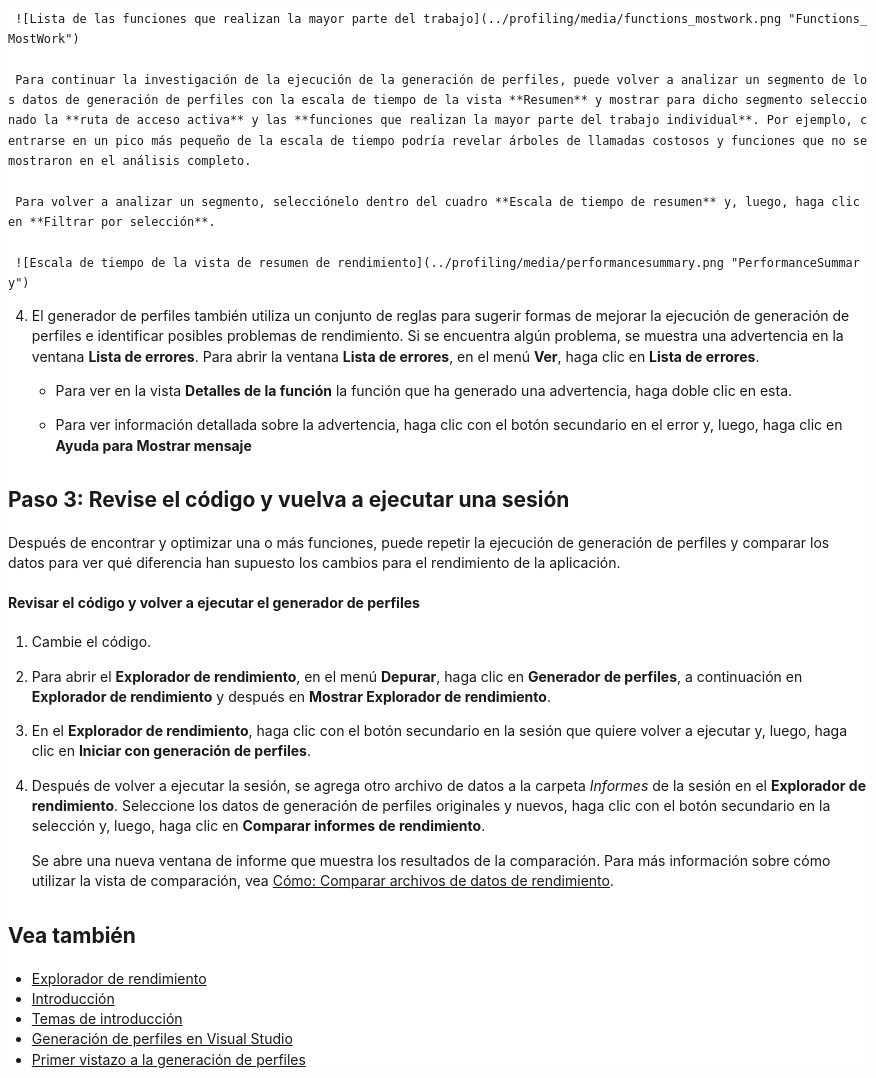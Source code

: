      ![Lista de las funciones que realizan la mayor parte del trabajo](../profiling/media/functions_mostwork.png "Functions_MostWork")

     Para continuar la investigación de la ejecución de la generación de perfiles, puede volver a analizar un segmento de los datos de generación de perfiles con la escala de tiempo de la vista **Resumen** y mostrar para dicho segmento seleccionado la **ruta de acceso activa** y las **funciones que realizan la mayor parte del trabajo individual**. Por ejemplo, centrarse en un pico más pequeño de la escala de tiempo podría revelar árboles de llamadas costosos y funciones que no se mostraron en el análisis completo.

     Para volver a analizar un segmento, selecciónelo dentro del cuadro **Escala de tiempo de resumen** y, luego, haga clic en **Filtrar por selección**.

     ![Escala de tiempo de la vista de resumen de rendimiento](../profiling/media/performancesummary.png "PerformanceSummary")

4. El generador de perfiles también utiliza un conjunto de reglas para sugerir formas de mejorar la ejecución de generación de perfiles e identificar posibles problemas de rendimiento. Si se encuentra algún problema, se muestra una advertencia en la ventana **Lista de errores**. Para abrir la ventana **Lista de errores**, en el menú **Ver**, haga clic en **Lista de errores**.

    - Para ver en la vista **Detalles de la función** la función que ha generado una advertencia, haga doble clic en esta.

    - Para ver información detallada sobre la advertencia, haga clic con el botón secundario en el error y, luego, haga clic en **Ayuda para Mostrar mensaje**

## <a name="step-3-revise-code-and-rerun-a-session"></a>Paso 3: Revise el código y vuelva a ejecutar una sesión
 Después de encontrar y optimizar una o más funciones, puede repetir la ejecución de generación de perfiles y comparar los datos para ver qué diferencia han supuesto los cambios para el rendimiento de la aplicación.

#### <a name="to-revise-code-and-rerun-the-profiler"></a>Revisar el código y volver a ejecutar el generador de perfiles

1. Cambie el código.

2. Para abrir el **Explorador de rendimiento**, en el menú **Depurar**, haga clic en **Generador de perfiles**, a continuación en **Explorador de rendimiento** y después en **Mostrar Explorador de rendimiento**.

3. En el **Explorador de rendimiento**, haga clic con el botón secundario en la sesión que quiere volver a ejecutar y, luego, haga clic en **Iniciar con generación de perfiles**.

4. Después de volver a ejecutar la sesión, se agrega otro archivo de datos a la carpeta *Informes* de la sesión en el **Explorador de rendimiento**. Seleccione los datos de generación de perfiles originales y nuevos, haga clic con el botón secundario en la selección y, luego, haga clic en **Comparar informes de rendimiento**.

     Se abre una nueva ventana de informe que muestra los resultados de la comparación. Para más información sobre cómo utilizar la vista de comparación, vea [Cómo: Comparar archivos de datos de rendimiento](../profiling/how-to-compare-performance-data-files.md).

## <a name="see-also"></a>Vea también
- [Explorador de rendimiento](../profiling/performance-explorer.md)
- [Introducción](../profiling/getting-started-with-performance-tools.md)
- [Temas de introducción](../profiling/overviews-performance-tools.md)
- [Generación de perfiles en Visual Studio](../profiling/index.yml)
- [Primer vistazo a la generación de perfiles](../profiling/profiling-feature-tour.md)

